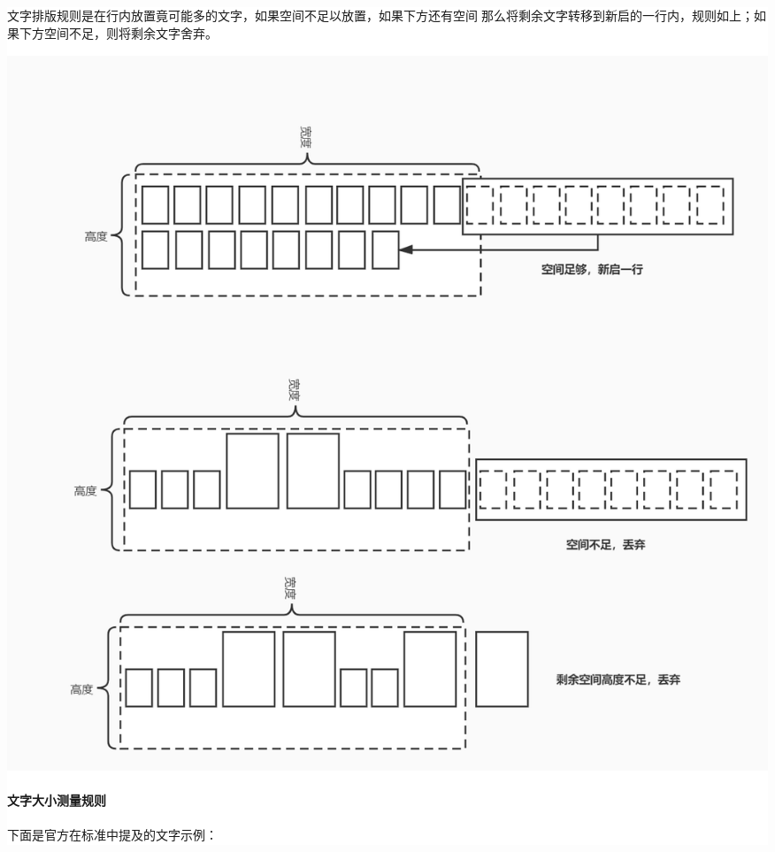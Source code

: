 文字排版规则是在行内放置竟可能多的文字，如果空间不足以放置，如果下方还有空间
那么将剩余文字转移到新启的一行内，规则如上；如果下方空间不足，则将剩余文字舍弃。

![文字排版](文字排版.jpg)

#### 文字大小测量规则

下面是官方在标准中提及的文字示例：
